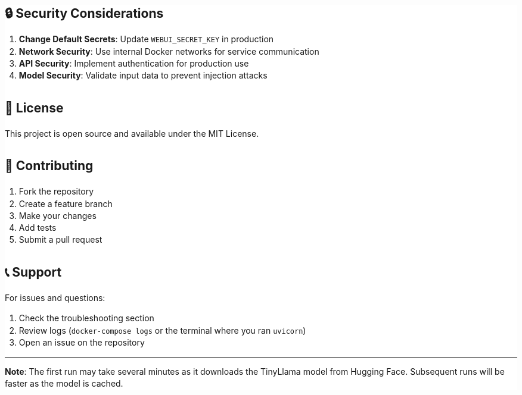 ## 🔒 Security Considerations

1. **Change Default Secrets**: Update `WEBUI_SECRET_KEY` in production
2. **Network Security**: Use internal Docker networks for service communication
3. **API Security**: Implement authentication for production use
4. **Model Security**: Validate input data to prevent injection attacks

## 📝 License

This project is open source and available under the MIT License.

## 🤝 Contributing

1. Fork the repository
2. Create a feature branch
3. Make your changes
4. Add tests
5. Submit a pull request

## 📞 Support

For issues and questions:
1. Check the troubleshooting section
2. Review logs (`docker-compose logs` or the terminal where you ran `uvicorn`)
3. Open an issue on the repository

---

**Note**: The first run may take several minutes as it downloads the TinyLlama model from Hugging Face. Subsequent runs will be faster as the model is cached. 